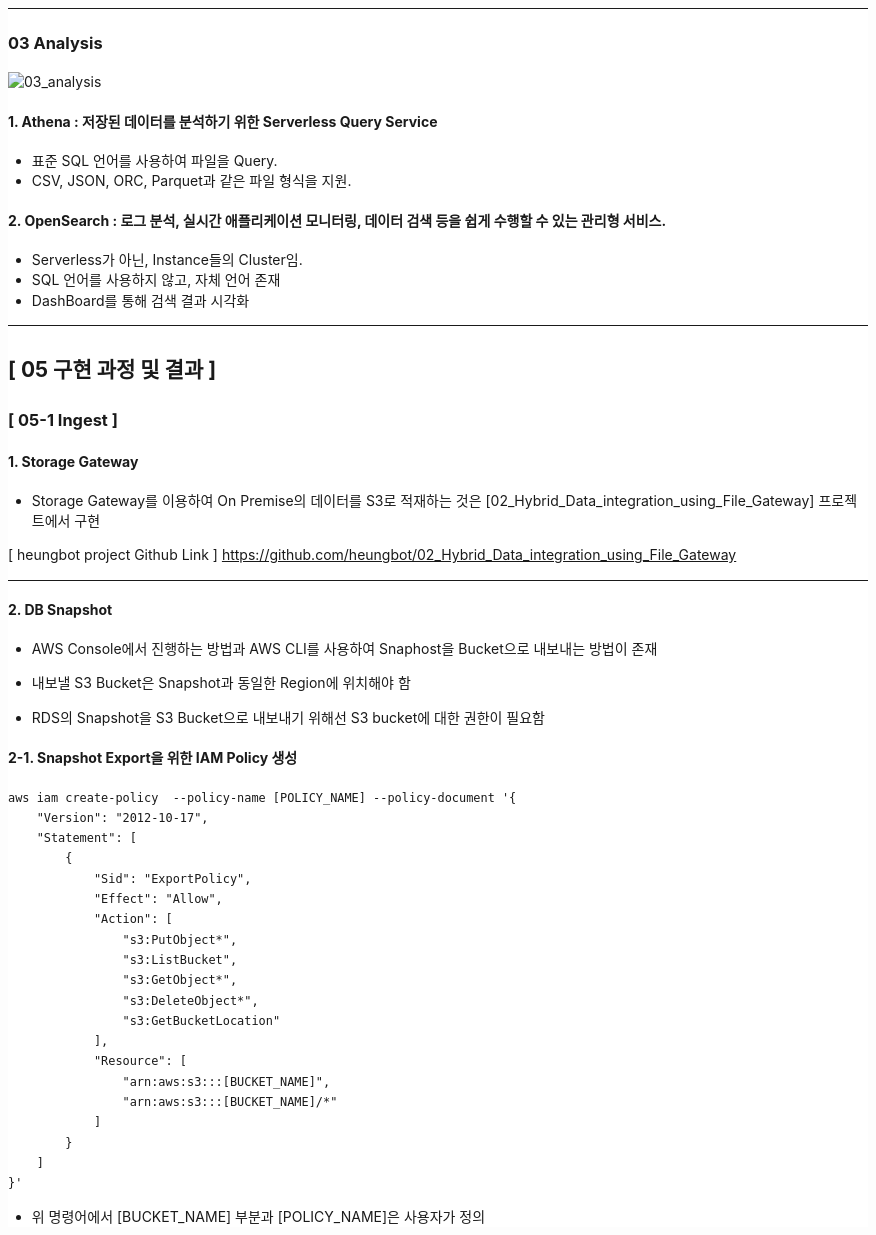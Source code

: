 ***

### 03 Analysis

<img width="1417" alt="03_analysis" src="https://github.com/heungbot/03_Building_Data_Lake_Using_Lake_Formation/assets/97264115/e201886a-30ff-4026-bdac-62aa3a5d9aac">

#### 1. Athena : 저장된 데이터를 분석하기 위한 Serverless Query Service
* 표준 SQL 언어를 사용하여 파일을 Query.
* CSV, JSON, ORC, Parquet과 같은 파일 형식을 지원.

#### 2. OpenSearch : 로그 분석, 실시간 애플리케이션 모니터링, 데이터 검색 등을 쉽게 수행할 수 있는 관리형 서비스.
* Serverless가 아닌, Instance들의 Cluster임. 
* SQL 언어를 사용하지 않고, 자체 언어 존재
* DashBoard를 통해 검색 결과 시각화 

***

## [ 05 구현 과정 및 결과 ]

### [ 05-1 Ingest ] 

#### 1. Storage Gateway 
* Storage Gateway를 이용하여 On Premise의 데이터를 S3로 적재하는 것은 [02_Hybrid_Data_integration_using_File_Gateway] 프로젝트에서 구현

[ heungbot project Github Link ] https://github.com/heungbot/02_Hybrid_Data_integration_using_File_Gateway

***

#### 2. DB Snapshot
* AWS Console에서 진행하는 방법과 AWS CLI를 사용하여 Snaphost을 Bucket으로 내보내는 방법이 존재 

* 내보낼 S3 Bucket은 Snapshot과 동일한 Region에 위치해야 함

* RDS의 Snapshot을 S3 Bucket으로 내보내기 위해선 S3 bucket에 대한 권한이 필요함


#### 2-1. Snapshot Export을 위한 IAM Policy 생성


```
aws iam create-policy  --policy-name [POLICY_NAME] --policy-document '{
    "Version": "2012-10-17",
    "Statement": [
        {
            "Sid": "ExportPolicy",
            "Effect": "Allow",
            "Action": [
                "s3:PutObject*",
                "s3:ListBucket",
                "s3:GetObject*",
                "s3:DeleteObject*",
                "s3:GetBucketLocation"
            ],
            "Resource": [
                "arn:aws:s3:::[BUCKET_NAME]",
                "arn:aws:s3:::[BUCKET_NAME]/*"
            ]
        }
    ]
}'
```
* 위 명령어에서 [BUCKET_NAME] 부분과 [POLICY_NAME]은 사용자가 정의
